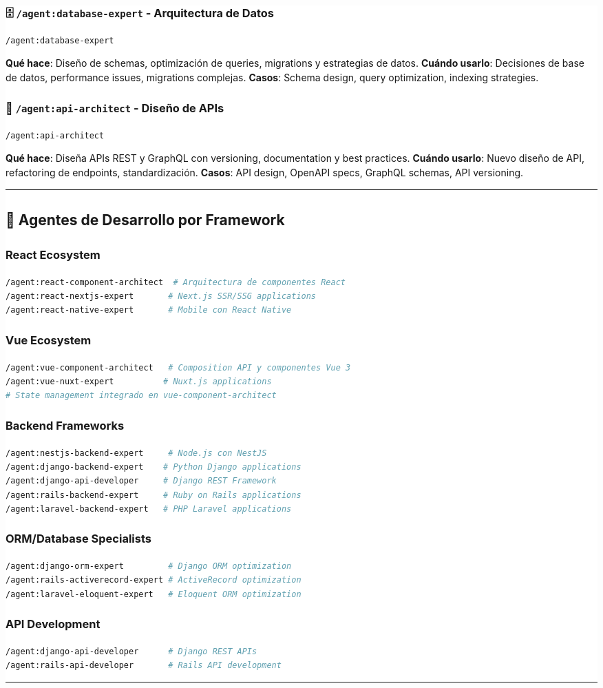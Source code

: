 ### 🗄️ `/agent:database-expert` - Arquitectura de Datos
```bash
/agent:database-expert
```
**Qué hace**: Diseño de schemas, optimización de queries, migrations y estrategias de datos.
**Cuándo usarlo**: Decisiones de base de datos, performance issues, migrations complejas.
**Casos**: Schema design, query optimization, indexing strategies.

### 🔗 `/agent:api-architect` - Diseño de APIs
```bash
/agent:api-architect
```
**Qué hace**: Diseña APIs REST y GraphQL con versioning, documentation y best practices.
**Cuándo usarlo**: Nuevo diseño de API, refactoring de endpoints, standardización.
**Casos**: API design, OpenAPI specs, GraphQL schemas, API versioning.

---

## 🔧 Agentes de Desarrollo por Framework

### React Ecosystem
```bash
/agent:react-component-architect  # Arquitectura de componentes React
/agent:react-nextjs-expert       # Next.js SSR/SSG applications  
/agent:react-native-expert       # Mobile con React Native
```

### Vue Ecosystem  
```bash
/agent:vue-component-architect   # Composition API y componentes Vue 3
/agent:vue-nuxt-expert          # Nuxt.js applications
# State management integrado en vue-component-architect
```

### Backend Frameworks
```bash
/agent:nestjs-backend-expert     # Node.js con NestJS
/agent:django-backend-expert    # Python Django applications
/agent:django-api-developer     # Django REST Framework  
/agent:rails-backend-expert     # Ruby on Rails applications
/agent:laravel-backend-expert   # PHP Laravel applications
```

### ORM/Database Specialists
```bash
/agent:django-orm-expert         # Django ORM optimization
/agent:rails-activerecord-expert # ActiveRecord optimization  
/agent:laravel-eloquent-expert   # Eloquent ORM optimization
```

### API Development
```bash
/agent:django-api-developer      # Django REST APIs
/agent:rails-api-developer       # Rails API development
```

---